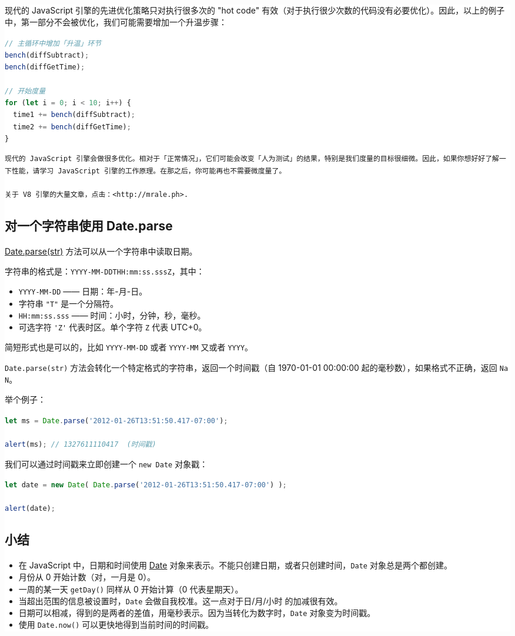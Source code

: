 现代的 JavaScript 引擎的先进优化策略只对执行很多次的 "hot code" 有效（对于执行很少次数的代码没有必要优化）。因此，以上的例子中，第一部分不会被优化，我们可能需要增加一个升温步骤：

```js
// 主循环中增加「升温」环节
bench(diffSubtract);
bench(diffGetTime);

// 开始度量
for (let i = 0; i < 10; i++) {
  time1 += bench(diffSubtract);
  time2 += bench(diffGetTime);
}
```

```warn header="做微度量时请小心"
现代的 JavaScript 引擎会做很多优化。相对于「正常情况」，它们可能会改变「人为测试」的结果，特别是我们度量的目标很细微。因此，如果你想好好了解一下性能，请学习 JavaScript 引擎的工作原理。在那之后，你可能再也不需要微度量了。

关于 V8 引擎的大量文章，点击：<http://mrale.ph>.
```

## 对一个字符串使用 Date.parse

[Date.parse(str)](mdn:js/Date/parse) 方法可以从一个字符串中读取日期。

字符串的格式是：`YYYY-MM-DDTHH:mm:ss.sssZ`，其中：

- `YYYY-MM-DD` —— 日期：年-月-日。
- 字符串 `"T"` 是一个分隔符。
- `HH:mm:ss.sss` —— 时间：小时，分钟，秒，毫秒。
- 可选字符 `'Z'` 代表时区。单个字符 `Z` 代表 UTC+0。

简短形式也是可以的，比如 `YYYY-MM-DD` 或者 `YYYY-MM` 又或者 `YYYY`。

`Date.parse(str)` 方法会转化一个特定格式的字符串，返回一个时间戳（自 1970-01-01 00:00:00 起的毫秒数），如果格式不正确，返回 `NaN`。

举个例子：

```js run
let ms = Date.parse('2012-01-26T13:51:50.417-07:00');

alert(ms); // 1327611110417  (时间戳)
```

我们可以通过时间戳来立即创建一个 `new Date` 对象戳：

```js run
let date = new Date( Date.parse('2012-01-26T13:51:50.417-07:00') );

alert(date);  
```

## 小结

- 在 JavaScript 中，日期和时间使用 [Date](mdn:js/Date) 对象来表示。不能只创建日期，或者只创建时间，`Date` 对象总是两个都创建。
- 月份从 0 开始计数（对，一月是 0）。
- 一周的某一天 `getDay()` 同样从 0 开始计算（0 代表星期天）。
- 当超出范围的信息被设置时，`Date` 会做自我校准。这一点对于日/月/小时 的加减很有效。
- 日期可以相减，得到的是两者的差值，用毫秒表示。因为当转化为数字时，`Date` 对象变为时间戳。
- 使用 `Date.now()` 可以更快地得到当前时间的时间戳。
